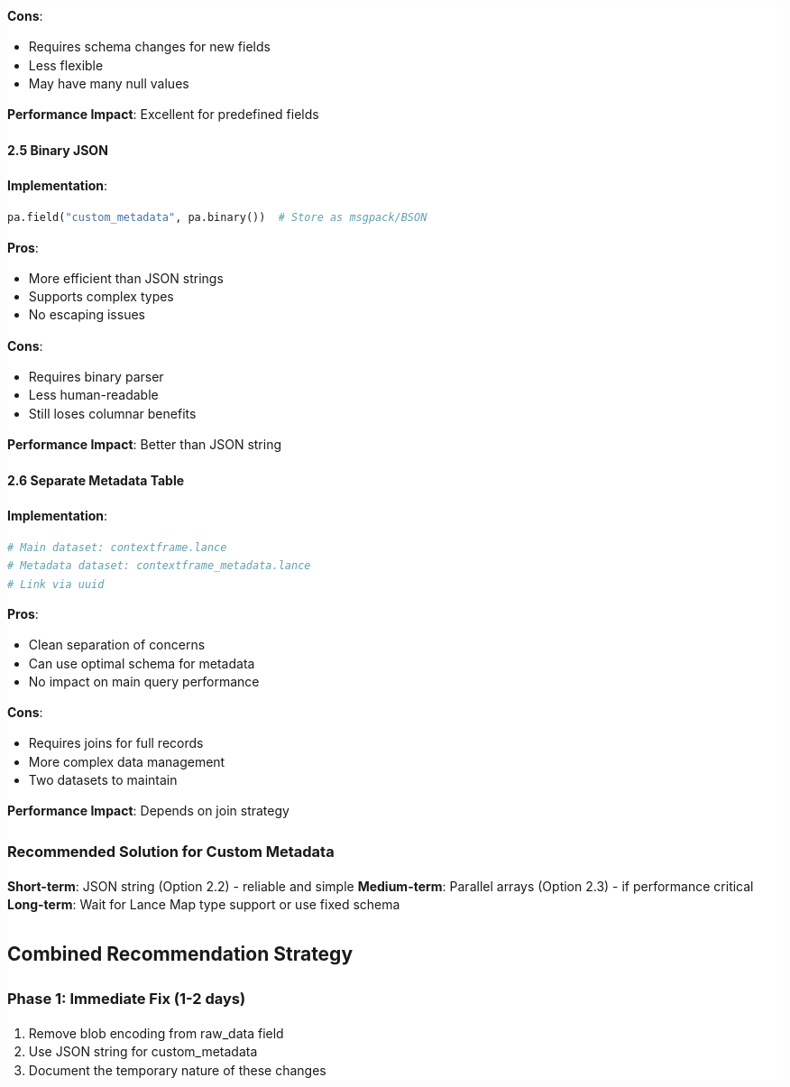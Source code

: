 **Cons**:
- Requires schema changes for new fields
- Less flexible
- May have many null values

**Performance Impact**: Excellent for predefined fields

#### 2.5 Binary JSON

**Implementation**:
```python
pa.field("custom_metadata", pa.binary())  # Store as msgpack/BSON
```

**Pros**:
- More efficient than JSON strings
- Supports complex types
- No escaping issues

**Cons**:
- Requires binary parser
- Less human-readable
- Still loses columnar benefits

**Performance Impact**: Better than JSON string

#### 2.6 Separate Metadata Table

**Implementation**:
```python
# Main dataset: contextframe.lance
# Metadata dataset: contextframe_metadata.lance
# Link via uuid
```

**Pros**:
- Clean separation of concerns
- Can use optimal schema for metadata
- No impact on main query performance

**Cons**:
- Requires joins for full records
- More complex data management
- Two datasets to maintain

**Performance Impact**: Depends on join strategy

### Recommended Solution for Custom Metadata

**Short-term**: JSON string (Option 2.2) - reliable and simple
**Medium-term**: Parallel arrays (Option 2.3) - if performance critical
**Long-term**: Wait for Lance Map type support or use fixed schema

## Combined Recommendation Strategy

### Phase 1: Immediate Fix (1-2 days)
1. Remove blob encoding from raw_data field
2. Use JSON string for custom_metadata
3. Document the temporary nature of these changes
